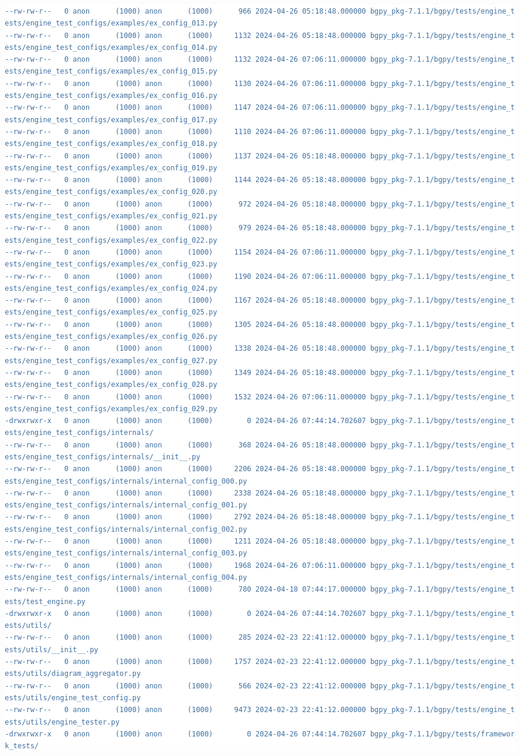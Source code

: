 ```diff
--rw-rw-r--   0 anon      (1000) anon      (1000)      966 2024-04-26 05:18:48.000000 bgpy_pkg-7.1.1/bgpy/tests/engine_tests/engine_test_configs/examples/ex_config_013.py
--rw-rw-r--   0 anon      (1000) anon      (1000)     1132 2024-04-26 05:18:48.000000 bgpy_pkg-7.1.1/bgpy/tests/engine_tests/engine_test_configs/examples/ex_config_014.py
--rw-rw-r--   0 anon      (1000) anon      (1000)     1132 2024-04-26 07:06:11.000000 bgpy_pkg-7.1.1/bgpy/tests/engine_tests/engine_test_configs/examples/ex_config_015.py
--rw-rw-r--   0 anon      (1000) anon      (1000)     1130 2024-04-26 07:06:11.000000 bgpy_pkg-7.1.1/bgpy/tests/engine_tests/engine_test_configs/examples/ex_config_016.py
--rw-rw-r--   0 anon      (1000) anon      (1000)     1147 2024-04-26 07:06:11.000000 bgpy_pkg-7.1.1/bgpy/tests/engine_tests/engine_test_configs/examples/ex_config_017.py
--rw-rw-r--   0 anon      (1000) anon      (1000)     1110 2024-04-26 07:06:11.000000 bgpy_pkg-7.1.1/bgpy/tests/engine_tests/engine_test_configs/examples/ex_config_018.py
--rw-rw-r--   0 anon      (1000) anon      (1000)     1137 2024-04-26 05:18:48.000000 bgpy_pkg-7.1.1/bgpy/tests/engine_tests/engine_test_configs/examples/ex_config_019.py
--rw-rw-r--   0 anon      (1000) anon      (1000)     1144 2024-04-26 05:18:48.000000 bgpy_pkg-7.1.1/bgpy/tests/engine_tests/engine_test_configs/examples/ex_config_020.py
--rw-rw-r--   0 anon      (1000) anon      (1000)      972 2024-04-26 05:18:48.000000 bgpy_pkg-7.1.1/bgpy/tests/engine_tests/engine_test_configs/examples/ex_config_021.py
--rw-rw-r--   0 anon      (1000) anon      (1000)      979 2024-04-26 05:18:48.000000 bgpy_pkg-7.1.1/bgpy/tests/engine_tests/engine_test_configs/examples/ex_config_022.py
--rw-rw-r--   0 anon      (1000) anon      (1000)     1154 2024-04-26 07:06:11.000000 bgpy_pkg-7.1.1/bgpy/tests/engine_tests/engine_test_configs/examples/ex_config_023.py
--rw-rw-r--   0 anon      (1000) anon      (1000)     1190 2024-04-26 07:06:11.000000 bgpy_pkg-7.1.1/bgpy/tests/engine_tests/engine_test_configs/examples/ex_config_024.py
--rw-rw-r--   0 anon      (1000) anon      (1000)     1167 2024-04-26 05:18:48.000000 bgpy_pkg-7.1.1/bgpy/tests/engine_tests/engine_test_configs/examples/ex_config_025.py
--rw-rw-r--   0 anon      (1000) anon      (1000)     1305 2024-04-26 05:18:48.000000 bgpy_pkg-7.1.1/bgpy/tests/engine_tests/engine_test_configs/examples/ex_config_026.py
--rw-rw-r--   0 anon      (1000) anon      (1000)     1338 2024-04-26 05:18:48.000000 bgpy_pkg-7.1.1/bgpy/tests/engine_tests/engine_test_configs/examples/ex_config_027.py
--rw-rw-r--   0 anon      (1000) anon      (1000)     1349 2024-04-26 05:18:48.000000 bgpy_pkg-7.1.1/bgpy/tests/engine_tests/engine_test_configs/examples/ex_config_028.py
--rw-rw-r--   0 anon      (1000) anon      (1000)     1532 2024-04-26 07:06:11.000000 bgpy_pkg-7.1.1/bgpy/tests/engine_tests/engine_test_configs/examples/ex_config_029.py
-drwxrwxr-x   0 anon      (1000) anon      (1000)        0 2024-04-26 07:44:14.702607 bgpy_pkg-7.1.1/bgpy/tests/engine_tests/engine_test_configs/internals/
--rw-rw-r--   0 anon      (1000) anon      (1000)      368 2024-04-26 05:18:48.000000 bgpy_pkg-7.1.1/bgpy/tests/engine_tests/engine_test_configs/internals/__init__.py
--rw-rw-r--   0 anon      (1000) anon      (1000)     2206 2024-04-26 05:18:48.000000 bgpy_pkg-7.1.1/bgpy/tests/engine_tests/engine_test_configs/internals/internal_config_000.py
--rw-rw-r--   0 anon      (1000) anon      (1000)     2338 2024-04-26 05:18:48.000000 bgpy_pkg-7.1.1/bgpy/tests/engine_tests/engine_test_configs/internals/internal_config_001.py
--rw-rw-r--   0 anon      (1000) anon      (1000)     2792 2024-04-26 05:18:48.000000 bgpy_pkg-7.1.1/bgpy/tests/engine_tests/engine_test_configs/internals/internal_config_002.py
--rw-rw-r--   0 anon      (1000) anon      (1000)     1211 2024-04-26 05:18:48.000000 bgpy_pkg-7.1.1/bgpy/tests/engine_tests/engine_test_configs/internals/internal_config_003.py
--rw-rw-r--   0 anon      (1000) anon      (1000)     1968 2024-04-26 07:06:11.000000 bgpy_pkg-7.1.1/bgpy/tests/engine_tests/engine_test_configs/internals/internal_config_004.py
--rw-rw-r--   0 anon      (1000) anon      (1000)      780 2024-04-18 07:44:17.000000 bgpy_pkg-7.1.1/bgpy/tests/engine_tests/test_engine.py
-drwxrwxr-x   0 anon      (1000) anon      (1000)        0 2024-04-26 07:44:14.702607 bgpy_pkg-7.1.1/bgpy/tests/engine_tests/utils/
--rw-rw-r--   0 anon      (1000) anon      (1000)      285 2024-02-23 22:41:12.000000 bgpy_pkg-7.1.1/bgpy/tests/engine_tests/utils/__init__.py
--rw-rw-r--   0 anon      (1000) anon      (1000)     1757 2024-02-23 22:41:12.000000 bgpy_pkg-7.1.1/bgpy/tests/engine_tests/utils/diagram_aggregator.py
--rw-rw-r--   0 anon      (1000) anon      (1000)      566 2024-02-23 22:41:12.000000 bgpy_pkg-7.1.1/bgpy/tests/engine_tests/utils/engine_test_config.py
--rw-rw-r--   0 anon      (1000) anon      (1000)     9473 2024-02-23 22:41:12.000000 bgpy_pkg-7.1.1/bgpy/tests/engine_tests/utils/engine_tester.py
-drwxrwxr-x   0 anon      (1000) anon      (1000)        0 2024-04-26 07:44:14.702607 bgpy_pkg-7.1.1/bgpy/tests/framework_tests/
```